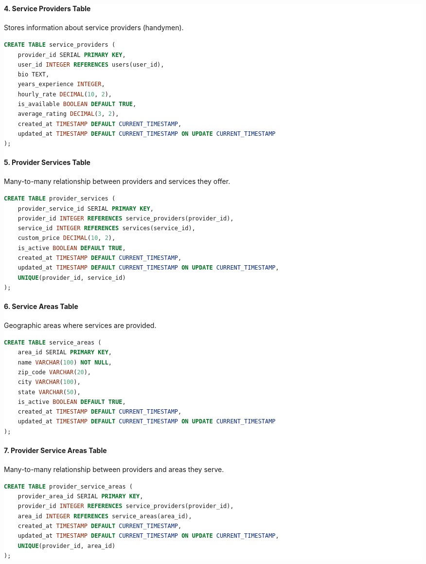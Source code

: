 #### 4. Service Providers Table
Stores information about service providers (handymen).

```sql
CREATE TABLE service_providers (
    provider_id SERIAL PRIMARY KEY,
    user_id INTEGER REFERENCES users(user_id),
    bio TEXT,
    years_experience INTEGER,
    hourly_rate DECIMAL(10, 2),
    is_available BOOLEAN DEFAULT TRUE,
    average_rating DECIMAL(3, 2),
    created_at TIMESTAMP DEFAULT CURRENT_TIMESTAMP,
    updated_at TIMESTAMP DEFAULT CURRENT_TIMESTAMP ON UPDATE CURRENT_TIMESTAMP
);
```

#### 5. Provider Services Table
Many-to-many relationship between providers and services they offer.

```sql
CREATE TABLE provider_services (
    provider_service_id SERIAL PRIMARY KEY,
    provider_id INTEGER REFERENCES service_providers(provider_id),
    service_id INTEGER REFERENCES services(service_id),
    custom_price DECIMAL(10, 2),
    is_active BOOLEAN DEFAULT TRUE,
    created_at TIMESTAMP DEFAULT CURRENT_TIMESTAMP,
    updated_at TIMESTAMP DEFAULT CURRENT_TIMESTAMP ON UPDATE CURRENT_TIMESTAMP,
    UNIQUE(provider_id, service_id)
);
```

#### 6. Service Areas Table
Geographic areas where services are provided.

```sql
CREATE TABLE service_areas (
    area_id SERIAL PRIMARY KEY,
    name VARCHAR(100) NOT NULL,
    zip_code VARCHAR(20),
    city VARCHAR(100),
    state VARCHAR(50),
    is_active BOOLEAN DEFAULT TRUE,
    created_at TIMESTAMP DEFAULT CURRENT_TIMESTAMP,
    updated_at TIMESTAMP DEFAULT CURRENT_TIMESTAMP ON UPDATE CURRENT_TIMESTAMP
);
```

#### 7. Provider Service Areas Table
Many-to-many relationship between providers and areas they serve.

```sql
CREATE TABLE provider_service_areas (
    provider_area_id SERIAL PRIMARY KEY,
    provider_id INTEGER REFERENCES service_providers(provider_id),
    area_id INTEGER REFERENCES service_areas(area_id),
    created_at TIMESTAMP DEFAULT CURRENT_TIMESTAMP,
    updated_at TIMESTAMP DEFAULT CURRENT_TIMESTAMP ON UPDATE CURRENT_TIMESTAMP,
    UNIQUE(provider_id, area_id)
);
```
